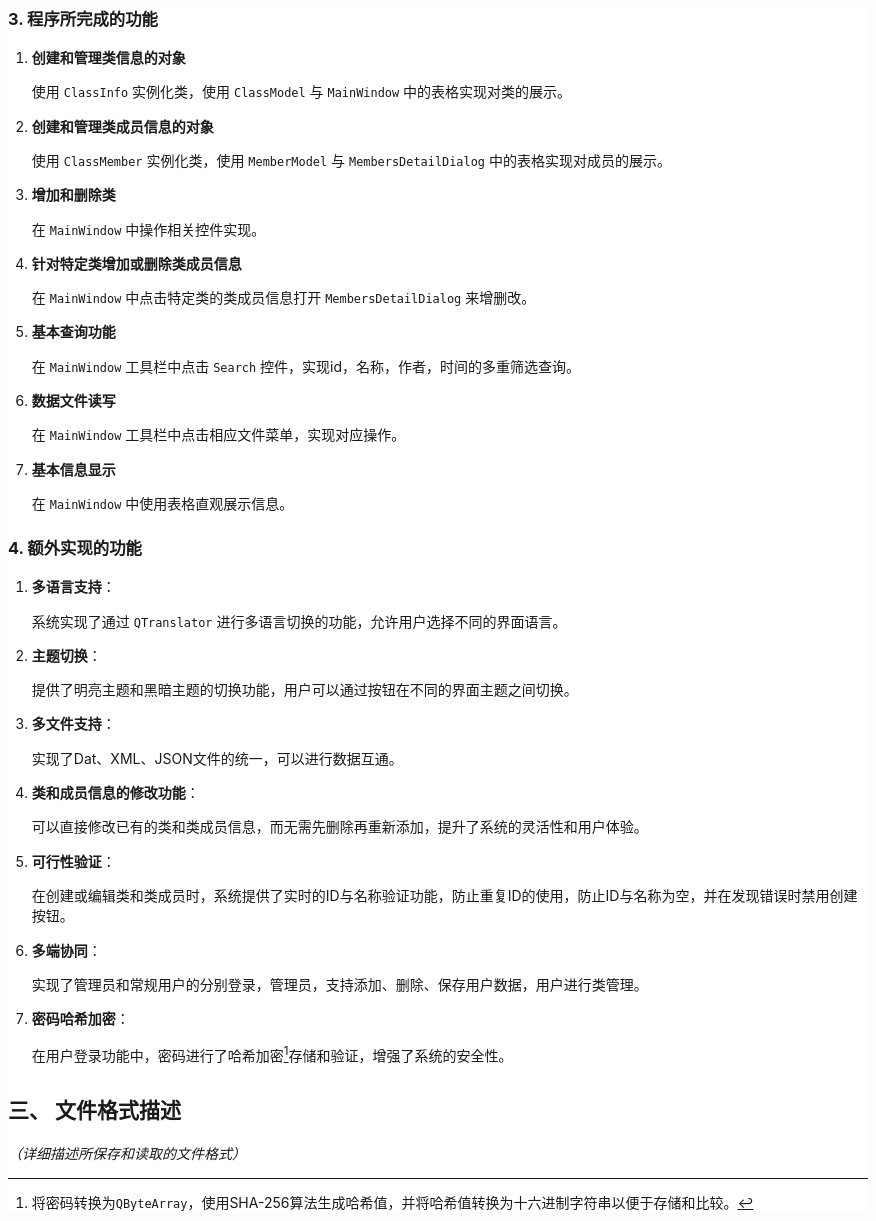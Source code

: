 ### 3. 程序所完成的功能

1. **创建和管理类信息的对象**

   使用 `ClassInfo` 实例化类，使用 `ClassModel` 与 `MainWindow` 中的表格实现对类的展示。

2. **创建和管理类成员信息的对象**

   使用 `ClassMember` 实例化类，使用 `MemberModel` 与 `MembersDetailDialog` 中的表格实现对成员的展示。

3. **增加和删除类**

   在 `MainWindow` 中操作相关控件实现。

4. **针对特定类增加或删除类成员信息**

   在 `MainWindow` 中点击特定类的类成员信息打开 `MembersDetailDialog` 来增删改。

5. **基本查询功能**

   在 `MainWindow` 工具栏中点击 `Search` 控件，实现id，名称，作者，时间的多重筛选查询。

6. **数据文件读写**

   在 `MainWindow` 工具栏中点击相应文件菜单，实现对应操作。

7. **基本信息显示**

   在 `MainWindow` 中使用表格直观展示信息。

### 4. 额外实现的功能

1. **多语言支持**：

   系统实现了通过 `QTranslator` 进行多语言切换的功能，允许用户选择不同的界面语言。

2. **主题切换**：

   提供了明亮主题和黑暗主题的切换功能，用户可以通过按钮在不同的界面主题之间切换。

3. **多文件支持**：

   实现了Dat、XML、JSON文件的统一，可以进行数据互通。

4. **类和成员信息的修改功能**：

   可以直接修改已有的类和类成员信息，而无需先删除再重新添加，提升了系统的灵活性和用户体验。

5. **可行性验证**：

   在创建或编辑类和类成员时，系统提供了实时的ID与名称验证功能，防止重复ID的使用，防止ID与名称为空，并在发现错误时禁用创建按钮。

6. **多端协同**：

   实现了管理员和常规用户的分别登录，管理员，支持添加、删除、保存用户数据，用户进行类管理。

7. **密码哈希加密**：

   在用户登录功能中，密码进行了哈希加密[^2]存储和验证，增强了系统的安全性。

## 三、 文件格式描述

*（详细描述所保存和读取的文件格式）*


[^1]: 程序执行初，会在系统Documents目录创建`/OOPM/passports/`文件夹，文件指该路径下的users.bat文件
[^2]: 将密码转换为`QByteArray`，使用SHA-256算法生成哈希值，并将哈希值转换为十六进制字符串以便于存储和比较。
[^3]: 远程仓库地址：[harkerhand/OOPM (github.com)](https://github.com/harkerhand/OOPM)
[^4]: 自动文档生成工具（如 Doxygen、Javadoc 等）可以通过解析源代码中的注释自动生成文档，将代码逻辑与解释文本结合，易于阅读。